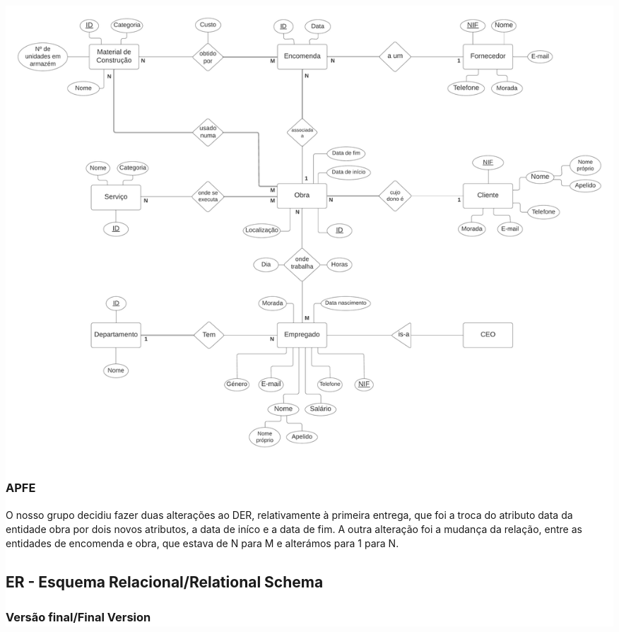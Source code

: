 ![DER Diagram!](DER_ER/der.png "AnImage")

### APFE 

O nosso grupo decidiu fazer duas alterações ao DER, relativamente à primeira entrega, que foi a troca do atributo data da entidade obra por dois novos atributos, a data de iníco e a data de fim. A outra alteração foi a mudança da relação, entre as entidades de encomenda e obra, que estava de N para M e alterámos para 1 para N.

## ER - Esquema Relacional/Relational Schema

### Versão final/Final Version
